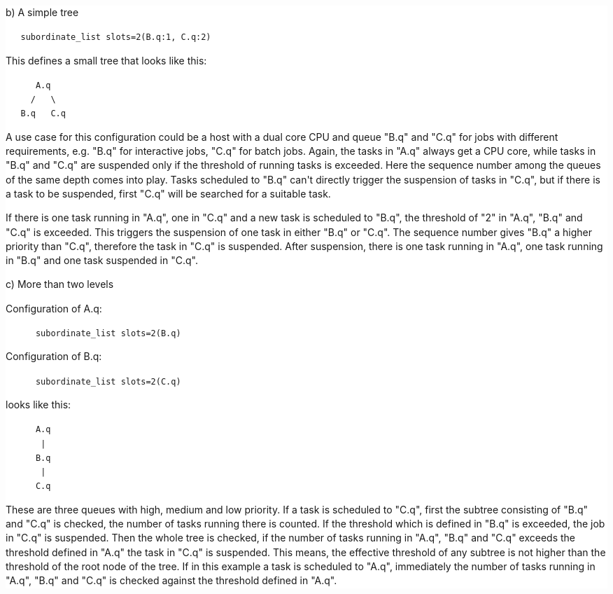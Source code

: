    b) A simple tree

       subordinate_list slots=2(B.q:1, C.q:2)

   This defines a small tree that looks like this:

          A.q
         /   \
       B.q   C.q

   A use case for this configuration could be a host with a dual core CPU and queue "B.q" and "C.q" for jobs 
   with different requirements, e.g. "B.q" for interactive jobs, "C.q" for batch jobs. Again, the tasks in
   "A.q" always get a CPU core, while tasks in "B.q" and "C.q" are suspended only if the threshold of running 
   tasks is exceeded. Here the sequence number among the queues of the same depth comes into play. Tasks 
   scheduled to "B.q" can't directly trigger the suspension of tasks in "C.q", but if there is a task to be 
   suspended, first "C.q" will be searched for a suitable task.

   If there is one task running in "A.q", one in "C.q" and a new task is scheduled to "B.q", the threshold 
   of "2" in "A.q", "B.q" and "C.q" is exceeded. This triggers the suspension of one task in either "B.q" or
   "C.q". The sequence number gives "B.q" a higher priority than "C.q", therefore the task in "C.q" is suspended. 
   After suspension, there is one task running in "A.q", one task running in "B.q" and one task suspended in "C.q".

   c) More than two levels

   Configuration of A.q:

          subordinate_list slots=2(B.q)  
 
   Configuration of B.q:

          subordinate_list slots=2(C.q)

   looks like this:

          A.q
           |
          B.q
           |
          C.q

   These are three queues with high, medium and low priority. If a task is scheduled to "C.q", first the subtree 
   consisting of "B.q" and "C.q" is checked, the number of tasks running there is counted. If the threshold
   which is defined in "B.q" is exceeded, the job in "C.q" is suspended. Then the whole tree is checked, if the 
   number of tasks running in "A.q", "B.q" and "C.q" exceeds the threshold defined in "A.q" the task in "C.q"
   is suspended. This means, the effective threshold of any subtree is not higher than the threshold of the root 
   node of the tree. If in this example a task is scheduled to "A.q", immediately the number of tasks
   running in "A.q", "B.q" and "C.q" is checked against the threshold defined in "A.q".
